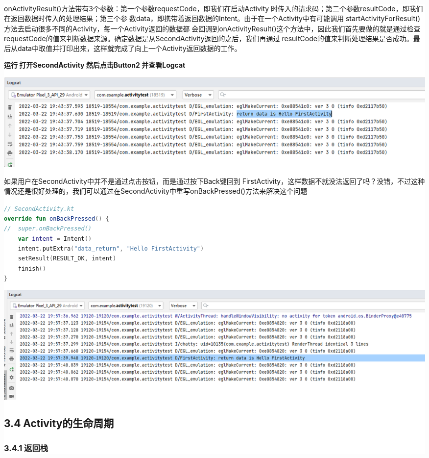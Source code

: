 onActivityResult()方法带有3个参数：第一个参数requestCode，即我们在启动Activity 时传入的请求码；第二个参数resultCode，即我们在返回数据时传入的处理结果；第三个参 数data，即携带着返回数据的Intent。由于在一个Activity中有可能调用 startActivityForResult()方法去启动很多不同的Activity，每一个Activity返回的数据都 会回调到onActivityResult()这个方法中，因此我们首先要做的就是通过检查 requestCode的值来判断数据来源。确定数据是从SecondActivity返回的之后，我们再通过 resultCode的值来判断处理结果是否成功。最后从data中取值并打印出来，这样就完成了向上一个Activity返回数据的工作。



**运行 打开SecondActivity 然后点击Button2 并查看Logcat**

![image-20220322195219444](./3.assets/image-20220322195219444.png)



如果用户在SecondActivity中并不是通过点击按钮，而是通过按下Back键回到 FirstActivity，这样数据不就没法返回了吗？没错，不过这种情况还是很好处理的，我们可以通过在SecondActivity中重写onBackPressed()方法来解决这个问题

```kotlin
// SecondActivity.kt
override fun onBackPressed() {
//  super.onBackPressed()
    var intent = Intent()
    intent.putExtra("data_return", "Hello FirstActivity")
    setResult(RESULT_OK, intent)
    finish()
}
```

![image-20220322195757707](./3.assets/image-20220322195757707.png)



## 3.4 Activity的生命周期

### 3.4.1 返回栈

